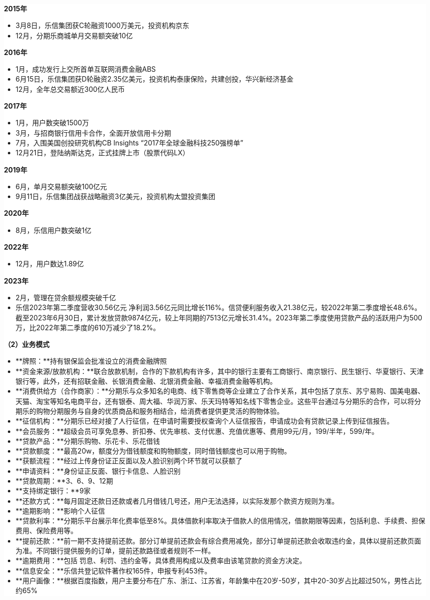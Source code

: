 **2015年**

*   3月8日，乐信集团获C轮融资1000万美元，投资机构京东
*   12月，分期乐商城单月交易额突破10亿

**2016年**

*   1月，成功发行上交所首单互联网消费金融ABS
*   6月15日，乐信集团获D轮融资2.35亿美元，投资机构泰康保险，共建创投，华兴新经济基金
*   12月，全年总交易额近300亿人民币

**2017年**

*   1月，用户数突破1500万
*   3月，与招商银行信用卡合作，全面开放信用卡分期
*   7月，入围美国创投研究机构CB Insights “2017年全球金融科技250强榜单”
*   12月21日，登陆纳斯达克，正式挂牌上市（股票代码LX）

**2019年**

*   6月，单月交易额突破100亿元
*   9月11日，乐信集团战获战略融资3亿美元，投资机构太盟投资集团

**2020年**

*   8月，乐信用户数突破1亿

**2022年**

*   12月，用户数达1.89亿

**2023年**

*   2月，管理在贷余额规模突破千亿
*   乐信2023年第二季度营收30.56亿元 净利润3.56亿元同比增长116%。信贷便利服务收入21.38亿元，较2022年第二季度增长48.6%。截至2023年6月30日，累计发放贷款9874亿元，较上年同期的7513亿元增长31.4%。2023年第二季度使用贷款产品的活跃用户为500万，比2022年第二季度的610万减少了18.2%。

**（2）业务模式**

*   **牌照：**持有银保监会批准设立的消费金融牌照
*   **资金来源/放款机构：**联合放款机制，合作的下款机构有许多，其中的银行主要有工商银行、南京银行、民生银行、华夏银行、天津银行等，此外，还有招联金融、长银消费金融、北银消费金融、幸福消费金融等机构。
*   **消费供给方（合作商家）：**分期乐与众多知名的电商、线下零售商等企业建立了合作关系，其中包括了京东、苏宁易购、国美电器、天猫、淘宝等知名电商平台，还有银泰、周大福、华润万家、乐天玛特等知名线下零售企业。这些平台通过与分期乐的合作，可以将分期乐的购物分期服务与自身的优质商品和服务相结合，给消费者提供更灵活的购物体验。
*   **征信机构：**分期乐已经对接了人行征信，在申请时需要授权查询个人征信报告，申请成功会有贷款记录上传到征信报告。
*   **会员服务：**超级会员可享免息券、折扣券、优先审核、支付优惠、充值优惠等、费用99元/月，199/半年，599/年。
*   **贷款产品：**分期乐购物、乐花卡、乐花借钱
*   **贷款额度：**最高20w，额度分为借钱额度和购物额度，同时借钱额度也可以用于购物。
*   **获额流程：**经过上传身份证正反面以及人脸识别两个环节就可以获额了
*   **申请资料：**身份证正反面、银行卡信息、人脸识别
*   **贷款周期：**3、6、9、12期
*   **支持绑定银行：**9家
*   **还款方式：**每月固定还款日还款或者几月借钱几号还，用户无法选择，以实际发那个款资方规则为准。
*   **逾期影响：**影响个人征信
*   **贷款利率：**分期乐平台展示年化费率低至8%。具体借款利率取决于借款人的信用情况，借款期限等因素，包括利息、手续费、担保费用、保险费用等。
*   **提前还款：**前一期不支持提前还款。部分订单提前还款会有综合费用减免，部分订单提前还款会收取违约金，具体以提前还款页面为准。不同银行提供服务的订单，提前还款路径或者规则不一样。
*   **逾期费用：**包括 罚息、利罚、违约金等，具体费用构成以及费率由该笔贷款的资金方决定。
*   **信息安全：**乐信共登记软件著作权165件，申报专利453件。
*   **用户画像：**根据百度指数，用户主要分布在广东、浙江、江苏省，年龄集中在20岁-50岁，其中20-30岁占比超过50%，男性占比约65%
